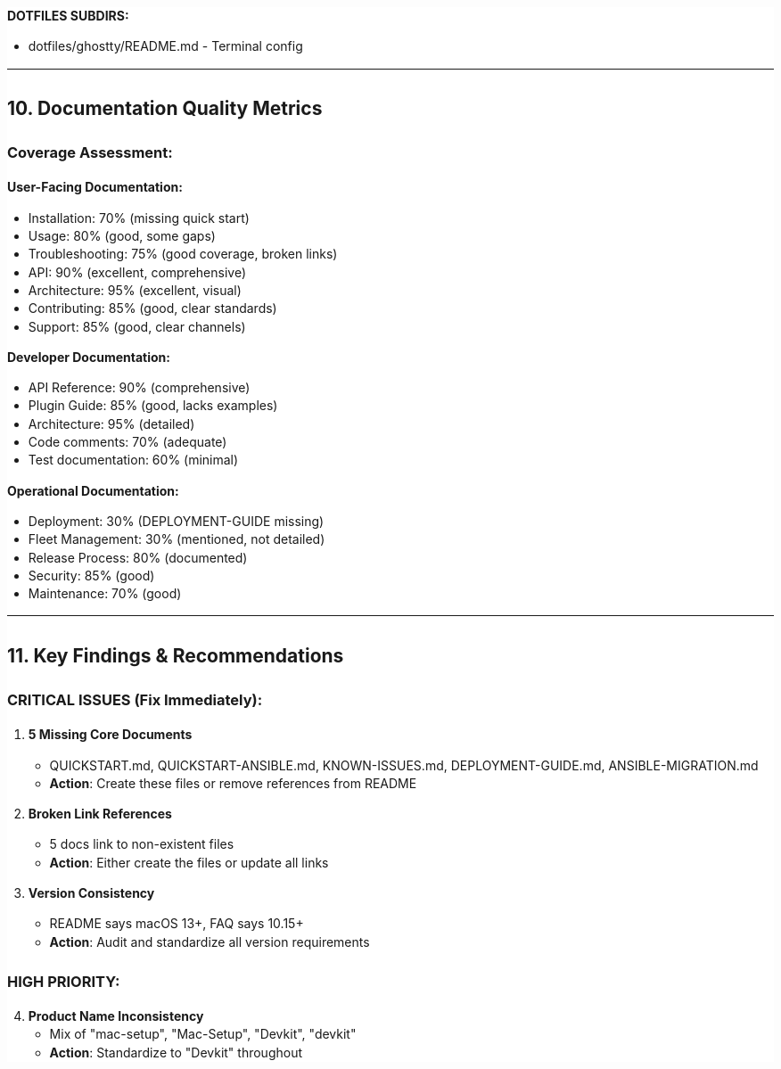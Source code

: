 **DOTFILES SUBDIRS:**
- dotfiles/ghostty/README.md - Terminal config

---

## 10. Documentation Quality Metrics

### Coverage Assessment:

**User-Facing Documentation:**
- Installation: 70% (missing quick start)
- Usage: 80% (good, some gaps)
- Troubleshooting: 75% (good coverage, broken links)
- API: 90% (excellent, comprehensive)
- Architecture: 95% (excellent, visual)
- Contributing: 85% (good, clear standards)
- Support: 85% (good, clear channels)

**Developer Documentation:**
- API Reference: 90% (comprehensive)
- Plugin Guide: 85% (good, lacks examples)
- Architecture: 95% (detailed)
- Code comments: 70% (adequate)
- Test documentation: 60% (minimal)

**Operational Documentation:**
- Deployment: 30% (DEPLOYMENT-GUIDE missing)
- Fleet Management: 30% (mentioned, not detailed)
- Release Process: 80% (documented)
- Security: 85% (good)
- Maintenance: 70% (good)

---

## 11. Key Findings & Recommendations

### CRITICAL ISSUES (Fix Immediately):

1. **5 Missing Core Documents**
   - QUICKSTART.md, QUICKSTART-ANSIBLE.md, KNOWN-ISSUES.md, DEPLOYMENT-GUIDE.md, ANSIBLE-MIGRATION.md
   - **Action**: Create these files or remove references from README

2. **Broken Link References**
   - 5 docs link to non-existent files
   - **Action**: Either create the files or update all links

3. **Version Consistency**
   - README says macOS 13+, FAQ says 10.15+
   - **Action**: Audit and standardize all version requirements

### HIGH PRIORITY:

4. **Product Name Inconsistency**
   - Mix of "mac-setup", "Mac-Setup", "Devkit", "devkit"
   - **Action**: Standardize to "Devkit" throughout
